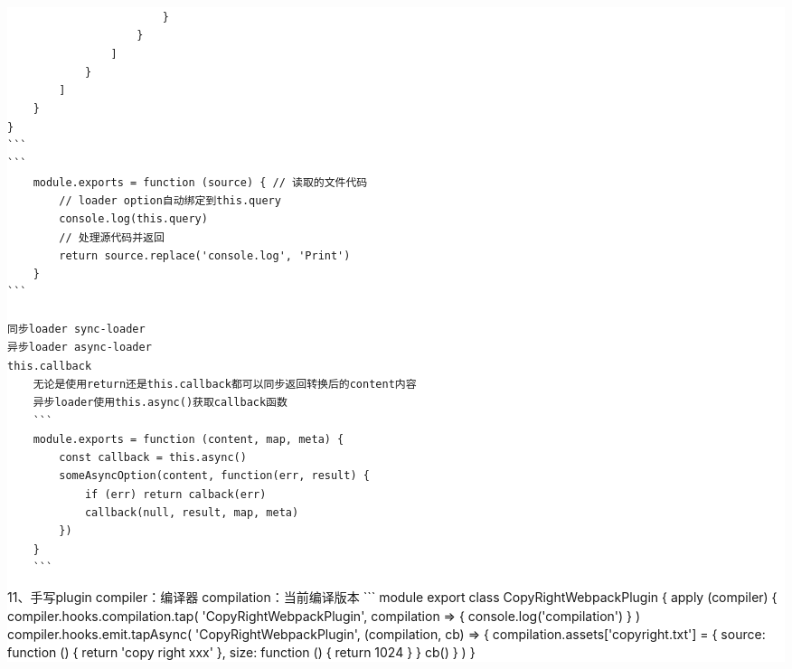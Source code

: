                             }
                        }
                    ]
                }
            ]
        }
    }
    ```
    ```
        module.exports = function (source) { // 读取的文件代码
            // loader option自动绑定到this.query
            console.log(this.query)
            // 处理源代码并返回
            return source.replace('console.log', 'Print')
        }
    ```

    同步loader sync-loader
    异步loader async-loader
    this.callback
        无论是使用return还是this.callback都可以同步返回转换后的content内容
        异步loader使用this.async()获取callback函数
        ```
        module.exports = function (content, map, meta) {
            const callback = this.async()
            someAsyncOption(content, function(err, result) {
                if (err) return calback(err)
                callback(null, result, map, meta)
            })
        }
        ```

11、手写plugin
    compiler：编译器
    compilation：当前编译版本
    ```
        module export class CopyRightWebpackPlugin {
            <!-- constructor (options) {
                console.log(options)
            } -->
            apply (compiler) {
                <!-- 同步 -->
                compiler.hooks.compilation.tap(
                    'CopyRightWebpackPlugin',
                    compilation => {
                        console.log('compilation')
                    }
                )
                <!-- 异步 -->
                compiler.hooks.emit.tapAsync(
                    'CopyRightWebpackPlugin',
                    (compilation, cb) => {
                        compilation.assets['copyright.txt'] = {
                            source: function () {
                                return 'copy right xxx'
                            },
                            size: function () {
                                return 1024
                            }
                        }
                        cb()
                    }
                )
            }